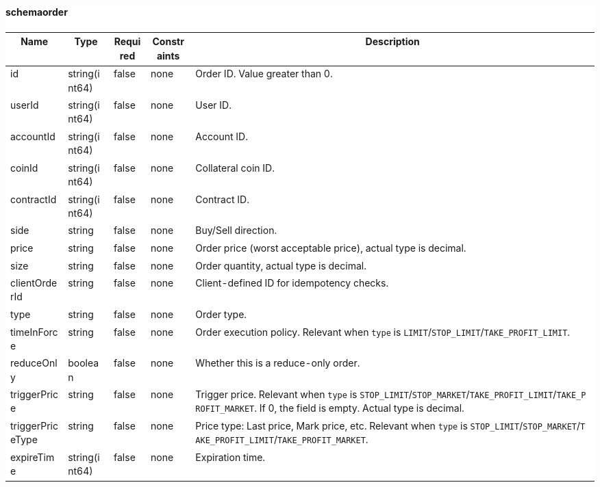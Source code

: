 #### schemaorder

| Name                      | Type                              | Required | Constraints | Description                                                                                                                                                                                                                                                  |
| ------------------------- | --------------------------------- | -------- | ----------- | ------------------------------------------------------------------------------------------------------------------------------------------------------------------------------------------------------------------------------------------------------------ |
| id                        | string(int64)                     | false    | none        | Order ID. Value greater than 0.                                                                                                                                                                                                                              |
| userId                    | string(int64)                     | false    | none        | User ID.                                                                                                                                                                                                                                                     |
| accountId                 | string(int64)                     | false    | none        | Account ID.                                                                                                                                                                                                                                                  |
| coinId                    | string(int64)                     | false    | none        | Collateral coin ID.                                                                                                                                                                                                                                          |
| contractId                | string(int64)                     | false    | none        | Contract ID.                                                                                                                                                                                                                                                 |
| side                      | string                            | false    | none        | Buy/Sell direction.                                                                                                                                                                                                                                          |
| price                     | string                            | false    | none        | Order price (worst acceptable price), actual type is decimal.                                                                                                                                                                                                |
| size                      | string                            | false    | none        | Order quantity, actual type is decimal.                                                                                                                                                                                                                      |
| clientOrderId             | string                            | false    | none        | Client-defined ID for idempotency checks.                                                                                                                                                                                                                    |
| type                      | string                            | false    | none        | Order type.                                                                                                                                                                                                                                                  |
| timeInForce               | string                            | false    | none        | Order execution policy. Relevant when `type` is `LIMIT`/`STOP_LIMIT`/`TAKE_PROFIT_LIMIT`.                                                                                                                                                                    |
| reduceOnly                | boolean                           | false    | none        | Whether this is a reduce-only order.                                                                                                                                                                                                                         |
| triggerPrice              | string                            | false    | none        | Trigger price. Relevant when `type` is `STOP_LIMIT`/`STOP_MARKET`/`TAKE_PROFIT_LIMIT`/`TAKE_PROFIT_MARKET`. If 0, the field is empty. Actual type is decimal.                                                                                                |
| triggerPriceType          | string                            | false    | none        | Price type: Last price, Mark price, etc. Relevant when `type` is `STOP_LIMIT`/`STOP_MARKET`/`TAKE_PROFIT_LIMIT`/`TAKE_PROFIT_MARKET`.                                                                                                                        |
| expireTime                | string(int64)                     | false    | none        | Expiration time.                                                                                                                                                                                                                                             |